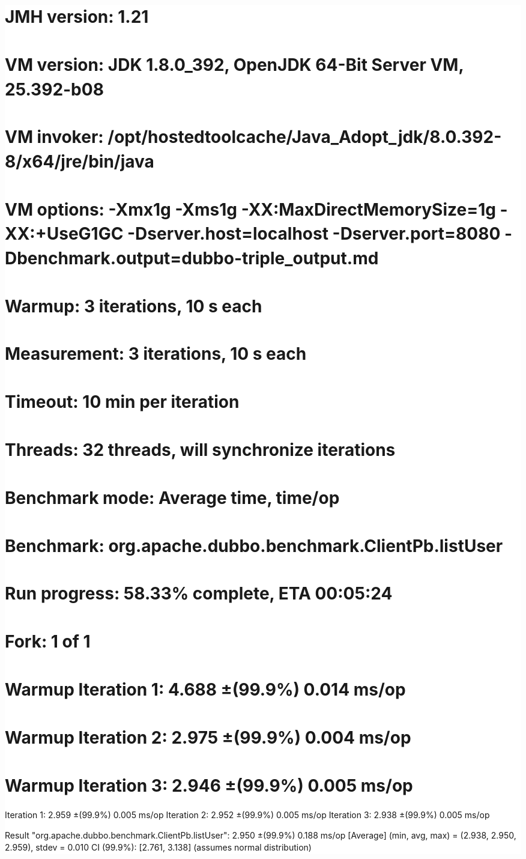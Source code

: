 
# JMH version: 1.21
# VM version: JDK 1.8.0_392, OpenJDK 64-Bit Server VM, 25.392-b08
# VM invoker: /opt/hostedtoolcache/Java_Adopt_jdk/8.0.392-8/x64/jre/bin/java
# VM options: -Xmx1g -Xms1g -XX:MaxDirectMemorySize=1g -XX:+UseG1GC -Dserver.host=localhost -Dserver.port=8080 -Dbenchmark.output=dubbo-triple_output.md
# Warmup: 3 iterations, 10 s each
# Measurement: 3 iterations, 10 s each
# Timeout: 10 min per iteration
# Threads: 32 threads, will synchronize iterations
# Benchmark mode: Average time, time/op
# Benchmark: org.apache.dubbo.benchmark.ClientPb.listUser

# Run progress: 58.33% complete, ETA 00:05:24
# Fork: 1 of 1
# Warmup Iteration   1: 4.688 ±(99.9%) 0.014 ms/op
# Warmup Iteration   2: 2.975 ±(99.9%) 0.004 ms/op
# Warmup Iteration   3: 2.946 ±(99.9%) 0.005 ms/op
Iteration   1: 2.959 ±(99.9%) 0.005 ms/op
Iteration   2: 2.952 ±(99.9%) 0.005 ms/op
Iteration   3: 2.938 ±(99.9%) 0.005 ms/op


Result "org.apache.dubbo.benchmark.ClientPb.listUser":
  2.950 ±(99.9%) 0.188 ms/op [Average]
  (min, avg, max) = (2.938, 2.950, 2.959), stdev = 0.010
  CI (99.9%): [2.761, 3.138] (assumes normal distribution)
